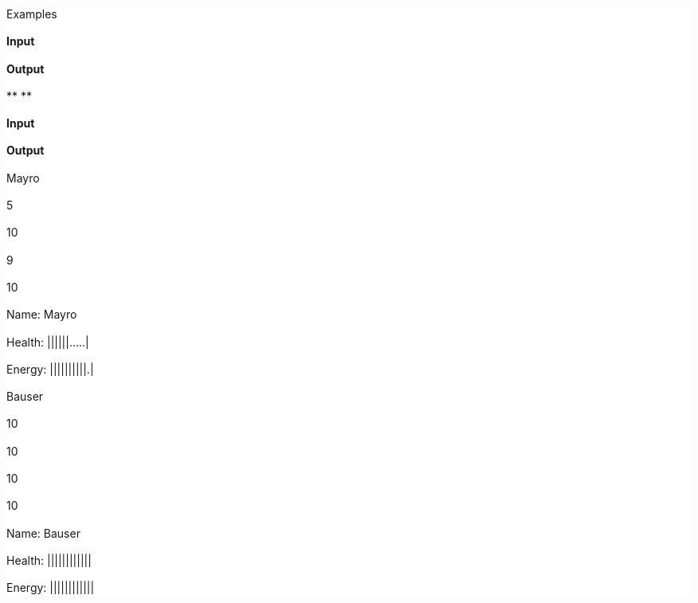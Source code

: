 Examples

 

**Input**

 

**Output**

 

** **

 

**Input**

 

**Output**

 

Mayro

5

10

9

10

 

Name:
  Mayro

Health:
  ||||||.....|

Energy:
  ||||||||||.|

 

Bauser

10

10

10

10

 

Name:
  Bauser

Health:
  ||||||||||||

Energy:
  ||||||||||||
